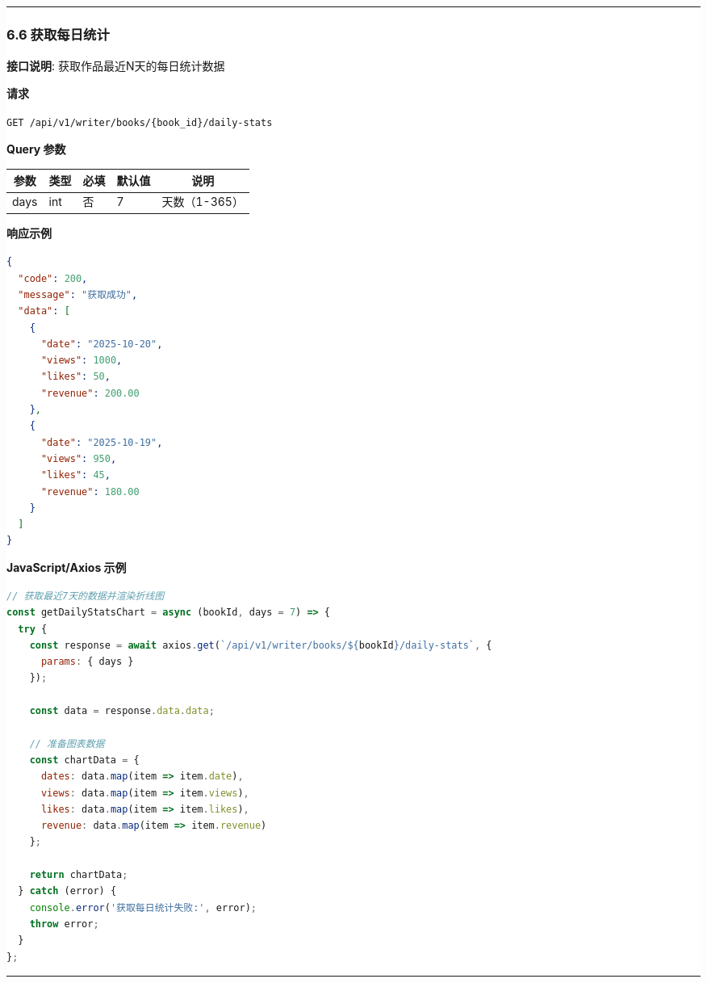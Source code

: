 
---

### 6.6 获取每日统计

**接口说明**: 获取作品最近N天的每日统计数据

**请求**
```
GET /api/v1/writer/books/{book_id}/daily-stats
```

**Query 参数**

| 参数 | 类型 | 必填 | 默认值 | 说明 |
|------|------|------|--------|------|
| days | int | 否 | 7 | 天数（1-365） |

**响应示例**
```json
{
  "code": 200,
  "message": "获取成功",
  "data": [
    {
      "date": "2025-10-20",
      "views": 1000,
      "likes": 50,
      "revenue": 200.00
    },
    {
      "date": "2025-10-19",
      "views": 950,
      "likes": 45,
      "revenue": 180.00
    }
  ]
}
```

**JavaScript/Axios 示例**
```javascript
// 获取最近7天的数据并渲染折线图
const getDailyStatsChart = async (bookId, days = 7) => {
  try {
    const response = await axios.get(`/api/v1/writer/books/${bookId}/daily-stats`, {
      params: { days }
    });
    
    const data = response.data.data;
    
    // 准备图表数据
    const chartData = {
      dates: data.map(item => item.date),
      views: data.map(item => item.views),
      likes: data.map(item => item.likes),
      revenue: data.map(item => item.revenue)
    };
    
    return chartData;
  } catch (error) {
    console.error('获取每日统计失败:', error);
    throw error;
  }
};
```

---